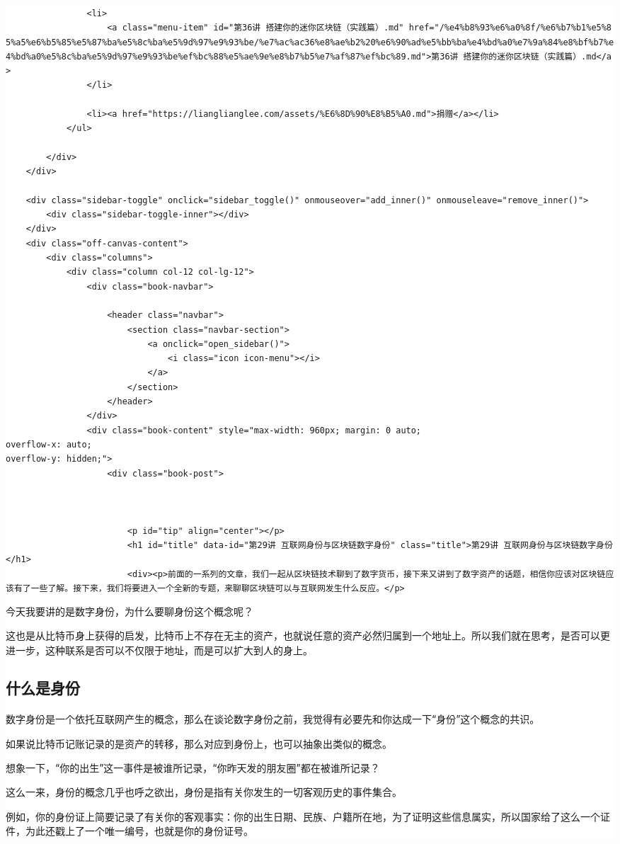                     <li>
                        <a class="menu-item" id="第36讲 搭建你的迷你区块链（实践篇）.md" href="/%e4%b8%93%e6%a0%8f/%e6%b7%b1%e5%85%a5%e6%b5%85%e5%87%ba%e5%8c%ba%e5%9d%97%e9%93%be/%e7%ac%ac36%e8%ae%b2%20%e6%90%ad%e5%bb%ba%e4%bd%a0%e7%9a%84%e8%bf%b7%e4%bd%a0%e5%8c%ba%e5%9d%97%e9%93%be%ef%bc%88%e5%ae%9e%e8%b7%b5%e7%af%87%ef%bc%89.md">第36讲 搭建你的迷你区块链（实践篇）.md</a>
                    </li>
                    
                    <li><a href="https://lianglianglee.com/assets/%E6%8D%90%E8%B5%A0.md">捐赠</a></li>
                </ul>

            </div>
        </div>

        <div class="sidebar-toggle" onclick="sidebar_toggle()" onmouseover="add_inner()" onmouseleave="remove_inner()">
            <div class="sidebar-toggle-inner"></div>
        </div>
        <div class="off-canvas-content">
            <div class="columns">
                <div class="column col-12 col-lg-12">
                    <div class="book-navbar">
                        
                        <header class="navbar">
                            <section class="navbar-section">
                                <a onclick="open_sidebar()">
                                    <i class="icon icon-menu"></i>
                                </a>
                            </section>
                        </header>
                    </div>
                    <div class="book-content" style="max-width: 960px; margin: 0 auto;
    overflow-x: auto;
    overflow-y: hidden;">
                        <div class="book-post">
                            
                            
                            
                            <p id="tip" align="center"></p>
                            <h1 id="title" data-id="第29讲 互联网身份与区块链数字身份" class="title">第29讲 互联网身份与区块链数字身份</h1>
                            <div><p>前面的一系列的文章，我们一起从区块链技术聊到了数字货币，接下来又讲到了数字资产的话题，相信你应该对区块链应该有了一些了解。接下来，我们将要进入一个全新的专题，来聊聊区块链可以与互联网发生什么反应。</p>

<p>今天我要讲的是数字身份，为什么要聊身份这个概念呢？</p>

<p>这也是从比特币身上获得的启发，比特币上不存在无主的资产，也就说任意的资产必然归属到一个地址上。所以我们就在思考，是否可以更进一步，这种联系是否可以不仅限于地址，而是可以扩大到人的身上。</p>

<h2 id="什么是身份">什么是身份</h2>

<p>数字身份是一个依托互联网产生的概念，那么在谈论数字身份之前，我觉得有必要先和你达成一下“身份”这个概念的共识。</p>

<p>如果说比特币记账记录的是资产的转移，那么对应到身份上，也可以抽象出类似的概念。</p>

<p>想象一下，“你的出生”这一事件是被谁所记录，“你昨天发的朋友圈”都在被谁所记录？</p>

<p>这么一来，身份的概念几乎也呼之欲出，身份是指有关你发生的一切客观历史的事件集合。</p>

<p>例如，你的身份证上简要记录了有关你的客观事实：你的出生日期、民族、户籍所在地，为了证明这些信息属实，所以国家给了这么一个证件，为此还戳上了一个唯一编号，也就是你的身份证号。</p>
